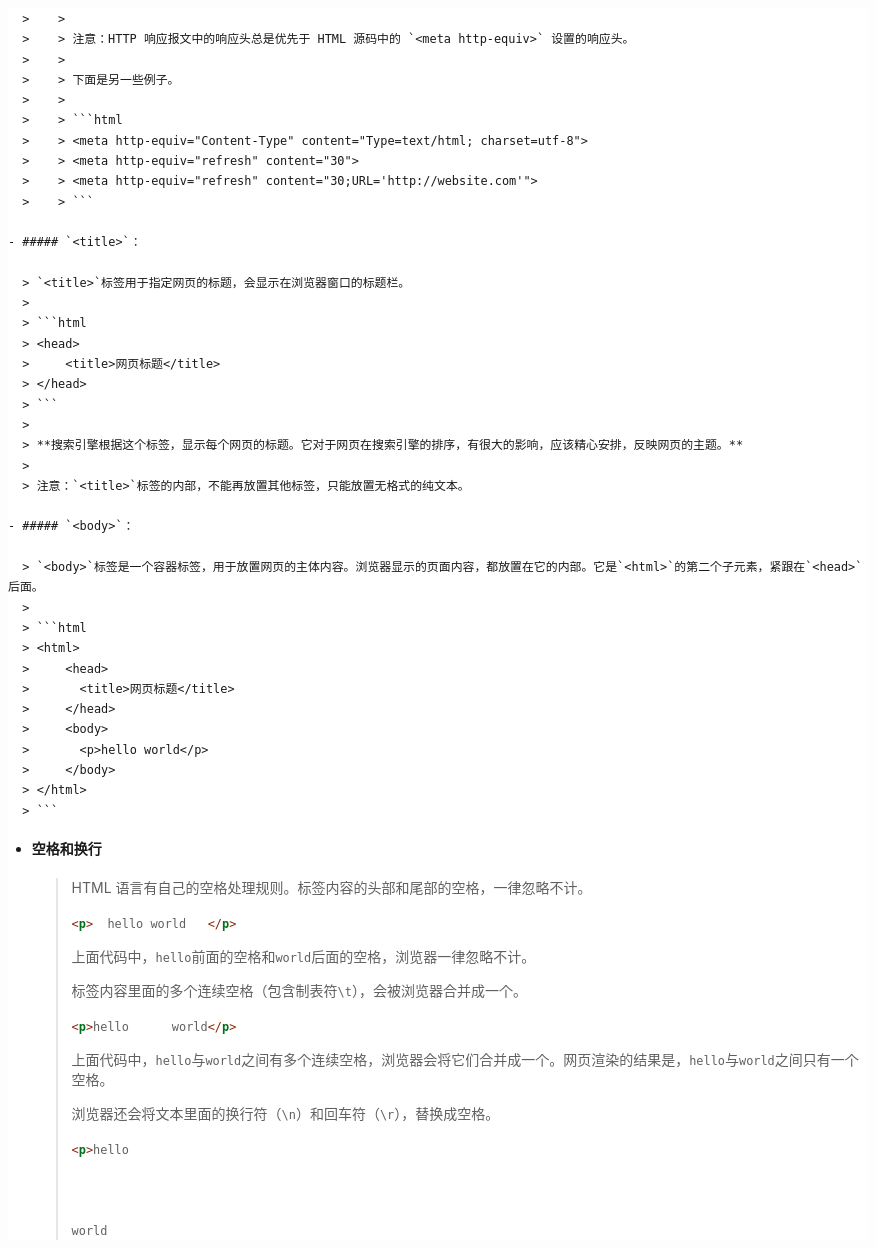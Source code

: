       >    >
      >    > 注意：HTTP 响应报文中的响应头总是优先于 HTML 源码中的 `<meta http-equiv>` 设置的响应头。
      >    >
      >    > 下面是另一些例子。
      >    >
      >    > ```html
      >    > <meta http-equiv="Content-Type" content="Type=text/html; charset=utf-8">
      >    > <meta http-equiv="refresh" content="30">
      >    > <meta http-equiv="refresh" content="30;URL='http://website.com'">
      >    > ```

    - ##### `<title>`：

      > `<title>`标签用于指定网页的标题，会显示在浏览器窗口的标题栏。
      >
      > ```html
      > <head>
      >     <title>网页标题</title>
      > </head>
      > ```
      >
      > **搜索引擎根据这个标签，显示每个网页的标题。它对于网页在搜索引擎的排序，有很大的影响，应该精心安排，反映网页的主题。**
      >
      > 注意：`<title>`标签的内部，不能再放置其他标签，只能放置无格式的纯文本。

    - ##### `<body>`：

      > `<body>`标签是一个容器标签，用于放置网页的主体内容。浏览器显示的页面内容，都放置在它的内部。它是`<html>`的第二个子元素，紧跟在`<head>`后面。
      >
      > ```html
      > <html>
      >     <head>
      >       <title>网页标题</title>
      >     </head>
      >     <body>
      >       <p>hello world</p>
      >     </body>
      > </html>
      > ```

  - #### 空格和换行

    > HTML 语言有自己的空格处理规则。标签内容的头部和尾部的空格，一律忽略不计。
    >
    > ```html
    > <p>  hello world   </p>
    > ```
    >
    > 上面代码中，`hello`前面的空格和`world`后面的空格，浏览器一律忽略不计。
    >
    > 标签内容里面的多个连续空格（包含制表符`\t`），会被浏览器合并成一个。
    >
    > ```html
    > <p>hello      world</p>
    > ```
    >
    > 上面代码中，`hello`与`world`之间有多个连续空格，浏览器会将它们合并成一个。网页渲染的结果是，`hello`与`world`之间只有一个空格。
    >
    > 浏览器还会将文本里面的换行符（`\n`）和回车符（`\r`），替换成空格。
    >
    > ```html
    > <p>hello
    > 
    > 
    > 
    > world